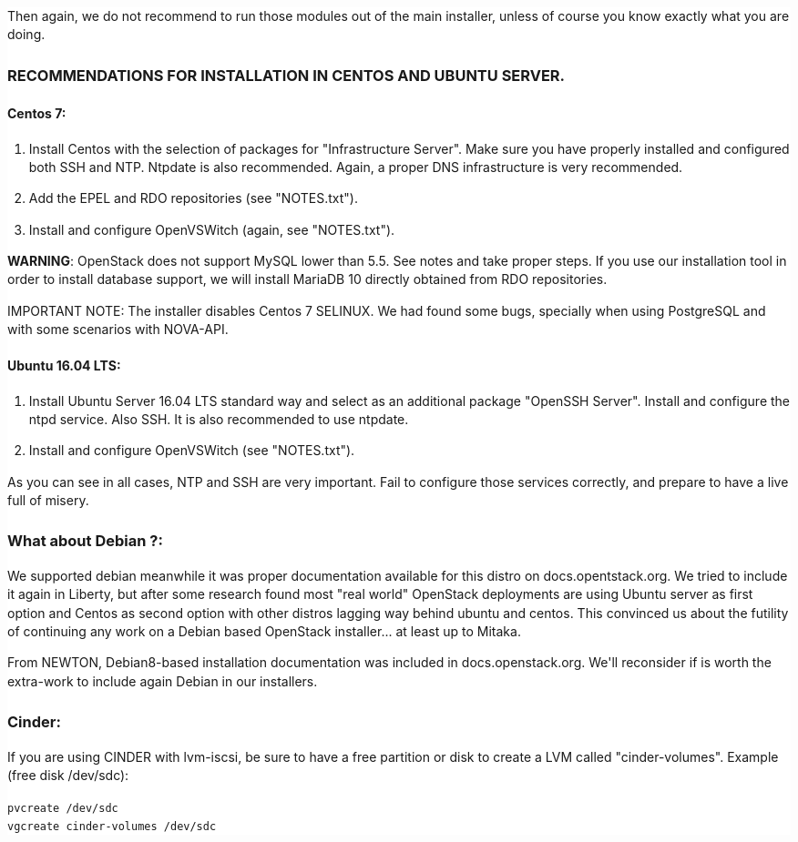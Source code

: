 
Then again, we do not recommend to run those modules out of the main installer, unless of course you know exactly what you are doing.


### RECOMMENDATIONS FOR INSTALLATION IN CENTOS AND UBUNTU SERVER.

#### Centos 7:

1. Install Centos with the selection of packages for "Infrastructure Server". Make sure you have properly installed and configured both SSH and NTP. Ntpdate is also recommended. Again, a proper DNS infrastructure is very recommended.

2. Add the EPEL and RDO repositories (see "NOTES.txt").

3. Install and configure OpenVSWitch (again, see "NOTES.txt").

**WARNING**: OpenStack does not support MySQL lower than 5.5. See notes and take proper steps. If you use our installation tool in order to install database support, we will install MariaDB 10 directly obtained from RDO repositories.

IMPORTANT NOTE: The installer disables Centos 7 SELINUX. We had found some bugs, specially when using PostgreSQL and with some scenarios with NOVA-API.

#### Ubuntu 16.04 LTS:

1. Install Ubuntu Server 16.04 LTS standard way and select as an additional package "OpenSSH Server". Install and configure the ntpd service. Also SSH. It is also recommended to use ntpdate.

2. Install and configure OpenVSWitch (see "NOTES.txt").

As you can see in all cases, NTP and SSH are very important. Fail to configure those services correctly, and prepare to have a live full of misery.


### What about Debian ?:

We supported debian meanwhile it was proper documentation available for this distro on docs.opentstack.org. We tried to include it again in Liberty, but after some research found most "real world" OpenStack deployments are using Ubuntu server as first option and Centos as second option with other distros lagging way behind ubuntu and centos. This convinced us about the futility of continuing any work on a Debian based OpenStack installer... at least up to Mitaka.

From NEWTON, Debian8-based installation documentation was included in docs.openstack.org. We'll reconsider if is worth the extra-work to include again Debian in our installers.


### Cinder:

If you are using CINDER with lvm-iscsi, be sure to have a free partition or disk to create a LVM called "cinder-volumes". Example (free disk /dev/sdc):

```bash
pvcreate /dev/sdc
vgcreate cinder-volumes /dev/sdc
```
